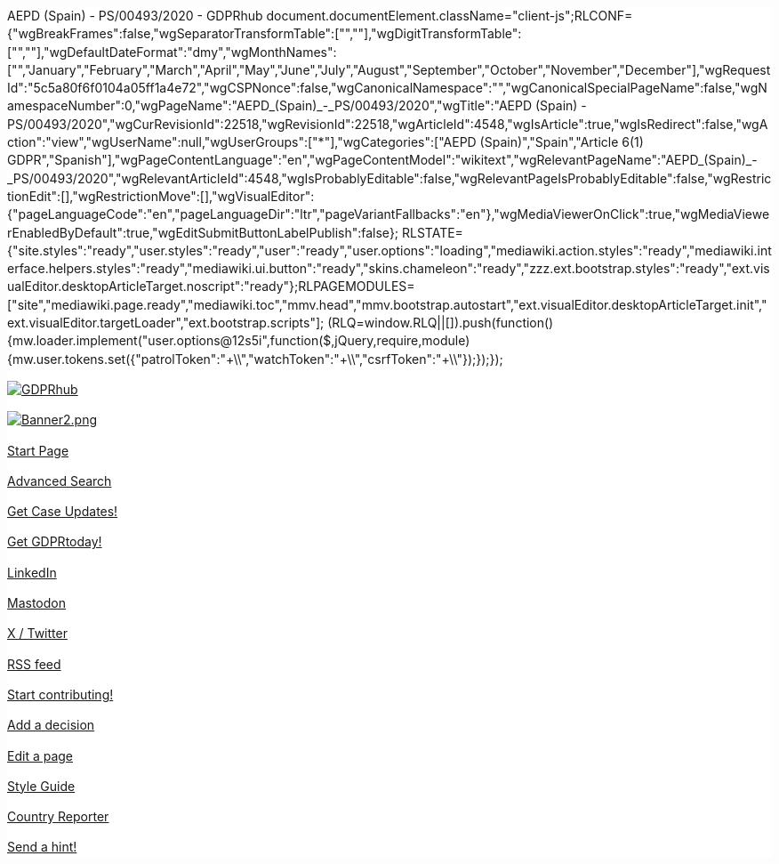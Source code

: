  AEPD (Spain) - PS/00493/2020 - GDPRhub document.documentElement.className="client-js";RLCONF={"wgBreakFrames":false,"wgSeparatorTransformTable":\["",""\],"wgDigitTransformTable":\["",""\],"wgDefaultDateFormat":"dmy","wgMonthNames":\["","January","February","March","April","May","June","July","August","September","October","November","December"\],"wgRequestId":"5c5a80f6f0104a05ff1a4e72","wgCSPNonce":false,"wgCanonicalNamespace":"","wgCanonicalSpecialPageName":false,"wgNamespaceNumber":0,"wgPageName":"AEPD\_(Spain)\_-\_PS/00493/2020","wgTitle":"AEPD (Spain) - PS/00493/2020","wgCurRevisionId":22518,"wgRevisionId":22518,"wgArticleId":4548,"wgIsArticle":true,"wgIsRedirect":false,"wgAction":"view","wgUserName":null,"wgUserGroups":\["\*"\],"wgCategories":\["AEPD (Spain)","Spain","Article 6(1) GDPR","Spanish"\],"wgPageContentLanguage":"en","wgPageContentModel":"wikitext","wgRelevantPageName":"AEPD\_(Spain)\_-\_PS/00493/2020","wgRelevantArticleId":4548,"wgIsProbablyEditable":false,"wgRelevantPageIsProbablyEditable":false,"wgRestrictionEdit":\[\],"wgRestrictionMove":\[\],"wgVisualEditor":{"pageLanguageCode":"en","pageLanguageDir":"ltr","pageVariantFallbacks":"en"},"wgMediaViewerOnClick":true,"wgMediaViewerEnabledByDefault":true,"wgEditSubmitButtonLabelPublish":false}; RLSTATE={"site.styles":"ready","user.styles":"ready","user":"ready","user.options":"loading","mediawiki.action.styles":"ready","mediawiki.interface.helpers.styles":"ready","mediawiki.ui.button":"ready","skins.chameleon":"ready","zzz.ext.bootstrap.styles":"ready","ext.visualEditor.desktopArticleTarget.noscript":"ready"};RLPAGEMODULES=\["site","mediawiki.page.ready","mediawiki.toc","mmv.head","mmv.bootstrap.autostart","ext.visualEditor.desktopArticleTarget.init","ext.visualEditor.targetLoader","ext.bootstrap.scripts"\]; (RLQ=window.RLQ||\[\]).push(function(){mw.loader.implement("user.options@12s5i",function($,jQuery,require,module){mw.user.tokens.set({"patrolToken":"+\\\\","watchToken":"+\\\\","csrfToken":"+\\\\"});});});                    

[![GDPRhub](/images/gdprhub_v5_150.png)](/index.php?title=Welcome_to_GDPRhub "Visit the main page")

[![Banner2.png](/images/5/57/Banner2.png)](https://gdprhub.eu/index.php?title=GDPRtoday)

[Start Page](/index.php?title=Welcome_to_GDPRhub)

[Advanced Search](/index.php?title=Advanced_Search)

[Get Case Updates!](#)

[Get GDPRtoday!](/index.php?title=GDPRtoday)

[LinkedIn](https://www.linkedin.com/showcase/gdprhub)

[Mastodon](https://mastodon.social/@GDPRhub)

[X / Twitter](https://www.twitter.com/GDPRhub)

[RSS feed](https://gdprhub.eu/index.php?title=Special:NewPages&feed=atom&hideredirs=1&limit=10&render=1)

[Start contributing!](#)

[Add a decision](/index.php?title=How_to_add_a_new_decision)

[Edit a page](/index.php?title=How_to_edit_a_page_on_GDPRhub)

[Style Guide](/index.php?title=GDPRhub_style_guide)

[Country Reporter](https://gdprmgmt.noyb.eu/become_country_reporter)

[Send a hint!](mailto:GDPRhub@noyb.eu?subject=GDPRhub%20-%20hint&body=Thank%20you%20for%20sending%20us%20a%20hint!%0A%0AIf%20you%20want%20to%20send%20us%20details%20about%20a%20case%20that%20is%20not%20on%20GDPRhub%20yet%2C%20please%20fill%20out%20the%20form%20below!%0AIf%20you%20want%20to%20send%20us%20any%20other%20information%2C%20just%20delete%20this%20text.%0A%0A%3D%3D%3D%20General%20Details%20%3D%3D%3D%0A%0ALink%20to%20the%20decision%20\(attach%20document%20if%20not%20public\)%3A%0ADPA%2FCourt%3A%0ACountry%3A%0ADate%3A%0A%0A%3D%3D%3D%20Factual%20Summary%20in%20English%20%3D%3D%3D%0A%0A-%3E%20What%20happened%20in%20this%20case%3F%0A%0A%3D%3D%3D%20Summary%20of%20the%20Dispute%20in%20English%20%3D%3D%3D%0A%0A-%3E%20What%20was%20the%20core%20dispute%20about%3F%0A%0A%3D%3D%3D%20Summary%20of%20the%20Holding%20in%20English%20%3D%3D%3D%0A%0A-%3E%20What%20is%20the%20core%20take%20away%20from%20the%20decision%3F%0A%0A%0AThank%20you%20for%20your%20support!%0Anoyb.eu%20team)
